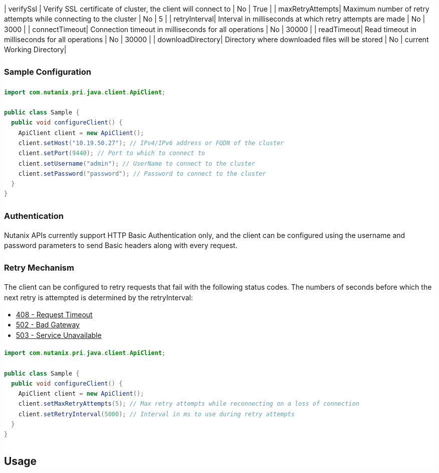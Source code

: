 | verifySsl | Verify SSL certificate of cluster, the client will connect to                    | No       | True         |
| maxRetryAttempts| Maximum number of retry attempts while connecting to the cluster           | No       | 5            |
| retryInterval| Interval in milliseconds at which retry attempts are made                     | No       | 3000         |
| connectTimeout| Connection timeout in milliseconds for all operations                        | No       | 30000        |
| readTimeout| Read timeout in milliseconds for all operations                                 | No       | 30000        |
| downloadDirectory| Directory where downloaded files will be stored                           | No       | current Working Directory|


### Sample Configuration

```java
import com.nutanix.pri.java.client.ApiClient;

public class Sample {
  public void configureClient() {
    ApiClient client = new ApiClient();
    client.setHost("10.19.50.27"); // IPv4/IPv6 address or FQDN of the cluster
    client.setPort(9440); // Port to which to connect to
    client.setUsername("admin"); // UserName to connect to the cluster
    client.setPassword("password"); // Password to connect to the cluster
  }
}
```

### Authentication
Nutanix APIs currently support HTTP Basic Authentication only, and the client can be configured using the username and password parameters to send Basic headers along with every request.
### Retry Mechanism
The client can be configured to retry requests that fail with the following status codes. The numbers of seconds before which the next retry is attempted is determined by the retryInterval:

- [408 - Request Timeout](https://developer.mozilla.org/en-US/docs/Web/HTTP/Status/408)
- [502 - Bad Gateway](https://developer.mozilla.org/en-US/docs/Web/HTTP/Status/502)
- [503 - Service Unavailable](https://developer.mozilla.org/en-US/docs/Web/HTTP/Status/503)
```java
import com.nutanix.pri.java.client.ApiClient;

public class Sample {
  public void configureClient() {
    ApiClient client = new ApiClient();
    client.setMaxRetryAttempts(5); // Max retry attempts while reconnecting on a loss of connection
    client.setRetryInterval(5000); // Interval in ms to use during retry attempts
  }
}
```

## Usage
